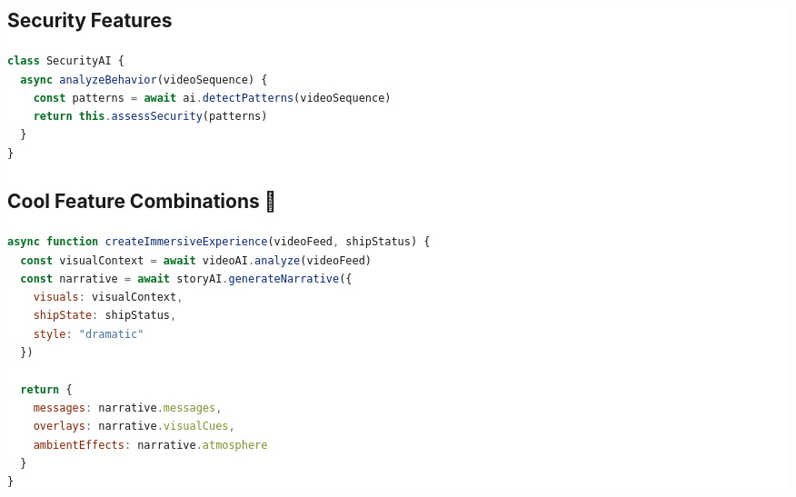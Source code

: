 ## Security Features
```javascript
class SecurityAI {
  async analyzeBehavior(videoSequence) {
    const patterns = await ai.detectPatterns(videoSequence)
    return this.assessSecurity(patterns)
  }
}
```

## Cool Feature Combinations 🚀

```javascript
async function createImmersiveExperience(videoFeed, shipStatus) {
  const visualContext = await videoAI.analyze(videoFeed)
  const narrative = await storyAI.generateNarrative({
    visuals: visualContext,
    shipState: shipStatus,
    style: "dramatic"
  })
  
  return {
    messages: narrative.messages,
    overlays: narrative.visualCues,
    ambientEffects: narrative.atmosphere
  }
}

